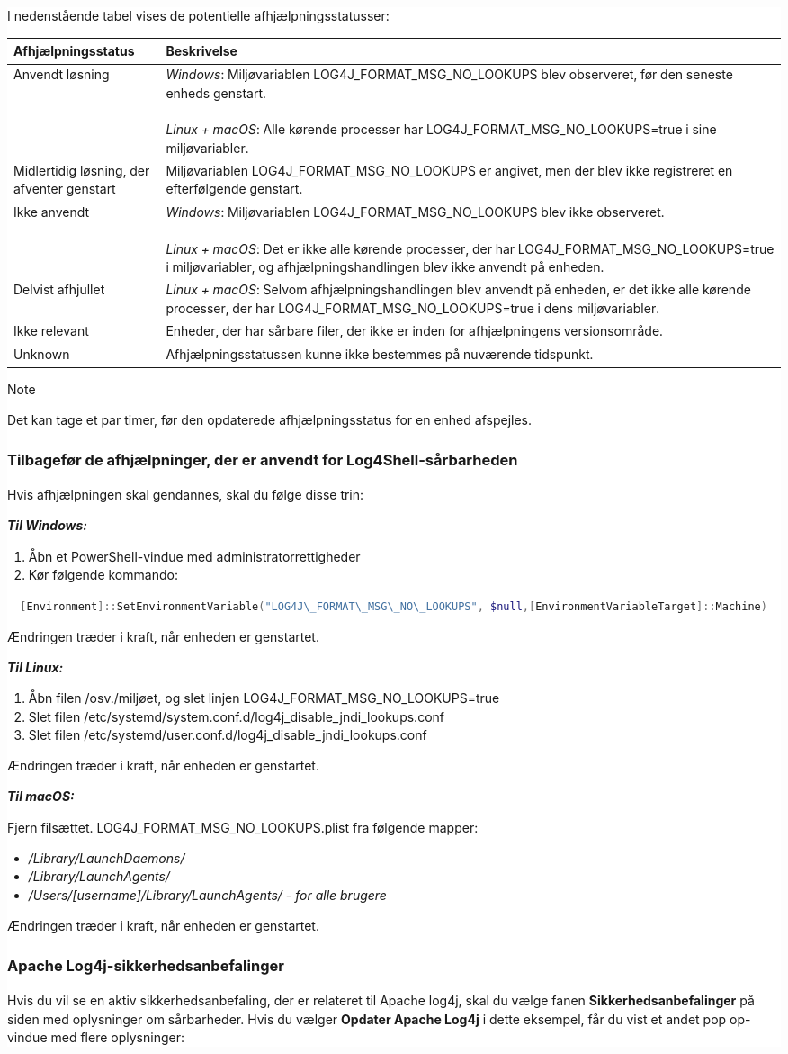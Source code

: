 I nedenstående tabel vises de potentielle afhjælpningsstatusser:

| Afhjælpningsstatus | Beskrivelse |
|:---|:---|
| Anvendt løsning | _Windows_: Miljøvariablen LOG4J_FORMAT_MSG_NO_LOOKUPS blev observeret, før den seneste enheds genstart. <br/><br/> _Linux + macOS_: Alle kørende processer har LOG4J_FORMAT_MSG_NO_LOOKUPS=true i sine miljøvariabler. |
| Midlertidig løsning, der afventer genstart | Miljøvariablen LOG4J_FORMAT_MSG_NO_LOOKUPS er angivet, men der blev ikke registreret en efterfølgende genstart. |
| Ikke anvendt | _Windows_: Miljøvariablen LOG4J_FORMAT_MSG_NO_LOOKUPS blev ikke observeret. <br/><br/> _Linux + macOS_: Det er ikke alle kørende processer, der har LOG4J_FORMAT_MSG_NO_LOOKUPS=true i miljøvariabler, og afhjælpningshandlingen blev ikke anvendt på enheden. |
| Delvist afhjullet | _Linux + macOS_: Selvom afhjælpningshandlingen blev anvendt på enheden, er det ikke alle kørende processer, der har LOG4J_FORMAT_MSG_NO_LOOKUPS=true i dens miljøvariabler. |
|Ikke relevant | Enheder, der har sårbare filer, der ikke er inden for afhjælpningens versionsområde. |
|Unknown | Afhjælpningsstatussen kunne ikke bestemmes på nuværende tidspunkt. |

> [!NOTE]
> Det kan tage et par timer, før den opdaterede afhjælpningsstatus for en enhed afspejles.

### <a name="revert-mitigations-applied-for-the-log4shell-vulnerability"></a>Tilbagefør de afhjælpninger, der er anvendt for Log4Shell-sårbarheden

Hvis afhjælpningen skal gendannes, skal du følge disse trin:

**_Til Windows:_**

1. Åbn et PowerShell-vindue med administratorrettigheder
2. Kør følgende kommando:

 ```Powershell
   [Environment]::SetEnvironmentVariable("LOG4J\_FORMAT\_MSG\_NO\_LOOKUPS", $null,[EnvironmentVariableTarget]::Machine)
```

Ændringen træder i kraft, når enheden er genstartet.

**_Til Linux:_**

1. Åbn filen /osv./miljøet, og slet linjen LOG4J\_FORMAT\_MSG\_NO\_LOOKUPS=true
2. Slet filen /etc/systemd/system.conf.d/log4j\_disable\_jndi\_lookups.conf
3. Slet filen /etc/systemd/user.conf.d/log4j\_disable\_jndi\_lookups.conf

Ændringen træder i kraft, når enheden er genstartet.

**_Til macOS:_**

Fjern filsættet. LOG4J\_FORMAT\_MSG\_NO\_LOOKUPS.plist fra følgende mapper:

- */Library/LaunchDaemons/*
- */Library/LaunchAgents/*
- */Users/\[username\]/Library/LaunchAgents/ - for alle brugere*

Ændringen træder i kraft, når enheden er genstartet.

### <a name="apache-log4j-security-recommendations"></a>Apache Log4j-sikkerhedsanbefalinger

Hvis du vil se en aktiv sikkerhedsanbefaling, der er relateret til Apache log4j, skal du vælge fanen **Sikkerhedsanbefalinger** på siden med oplysninger om sårbarheder. Hvis du vælger **Opdater Apache Log4j** i dette eksempel, får du vist et andet pop op-vindue med flere oplysninger:

